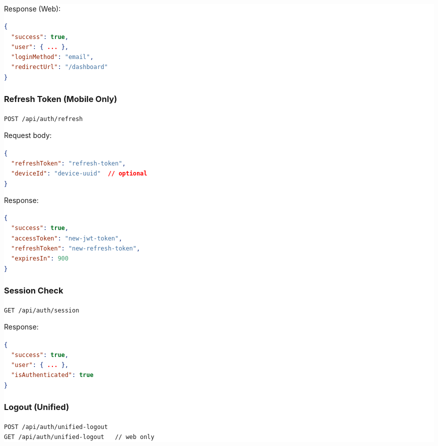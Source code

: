 Response (Web):
```json
{
  "success": true,
  "user": { ... },
  "loginMethod": "email",
  "redirectUrl": "/dashboard"
}
```

### Refresh Token (Mobile Only)

```
POST /api/auth/refresh
```

Request body:
```json
{
  "refreshToken": "refresh-token",
  "deviceId": "device-uuid"  // optional
}
```

Response:
```json
{
  "success": true,
  "accessToken": "new-jwt-token",
  "refreshToken": "new-refresh-token",
  "expiresIn": 900
}
```

### Session Check

```
GET /api/auth/session
```

Response:
```json
{
  "success": true,
  "user": { ... },
  "isAuthenticated": true
}
```

### Logout (Unified)

```
POST /api/auth/unified-logout
GET /api/auth/unified-logout   // web only
```
